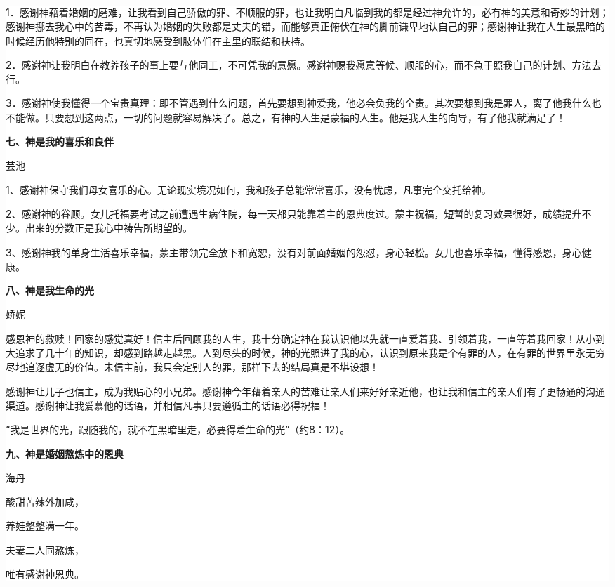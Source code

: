 1．感谢神藉着婚姻的磨难，让我看到自己骄傲的罪、不顺服的罪，也让我明白凡临到我的都是经过神允许的，必有神的美意和奇妙的计划；感谢神挪去我心中的苦毒，不再认为婚姻的失败都是丈夫的错，而能够真正俯伏在神的脚前谦卑地认自己的罪；感谢神让我在人生最黑暗的时候经历他特别的同在，也真切地感受到肢体们在主里的联结和扶持。
  
2．感谢神让我明白在教养孩子的事上要与他同工，不可凭我的意愿。感谢神赐我愿意等候、顺服的心，而不急于照我自己的计划、方法去行。
  
3．感谢神使我懂得一个宝贵真理：即不管遇到什么问题，首先要想到神爱我，他必会负我的全责。其次要想到我是罪人，离了他我什么也不能做。只要想到这两点，一切的问题就容易解决了。总之，有神的人生是蒙福的人生。他是我人生的向导，有了他我就满足了！
  
**七、神是我的喜乐和良伴**

芸池

1、感谢神保守我们母女喜乐的心。无论现实境况如何，我和孩子总能常常喜乐，没有忧虑，凡事完全交托给神。

2、感谢神的眷顾。女儿托福要考试之前遭遇生病住院，每一天都只能靠着主的恩典度过。蒙主祝福，短暂的复习效果很好，成绩提升不少。出来的分数正是我心中祷告所期望的。

3、感谢神我的单身生活喜乐幸福，蒙主带领完全放下和宽恕，没有对前面婚姻的怨怼，身心轻松。女儿也喜乐幸福，懂得感恩，身心健康。

**八、神是我生命的光**

娇妮

感恩神的救赎！回家的感觉真好！信主后回顾我的人生，我十分确定神在我认识他以先就一直爱着我、引领着我，一直等着我回家！从小到大追求了几十年的知识，却感到路越走越黑。人到尽头的时候，神的光照进了我的心，认识到原来我是个有罪的人，在有罪的世界里永无穷尽地追逐虚无的价值。未信主前，我只会定别人的罪，那样下去的结局真是不堪设想！
  
感谢神让儿子也信主，成为我贴心的小兄弟。感谢神今年藉着亲人的苦难让亲人们来好好亲近他，也让我和信主的亲人们有了更畅通的沟通渠道。感谢神让我爱慕他的话语，并相信凡事只要遵循主的话语必得祝福！
  
“我是世界的光，跟随我的，就不在黑暗里走，必要得着生命的光”（约8：12）。

**九、神是婚姻熬炼中的恩典**

海丹

酸甜苦辣外加咸，
  
养娃整整满一年。
  
夫妻二人同熬炼，
  
唯有感谢神恩典。